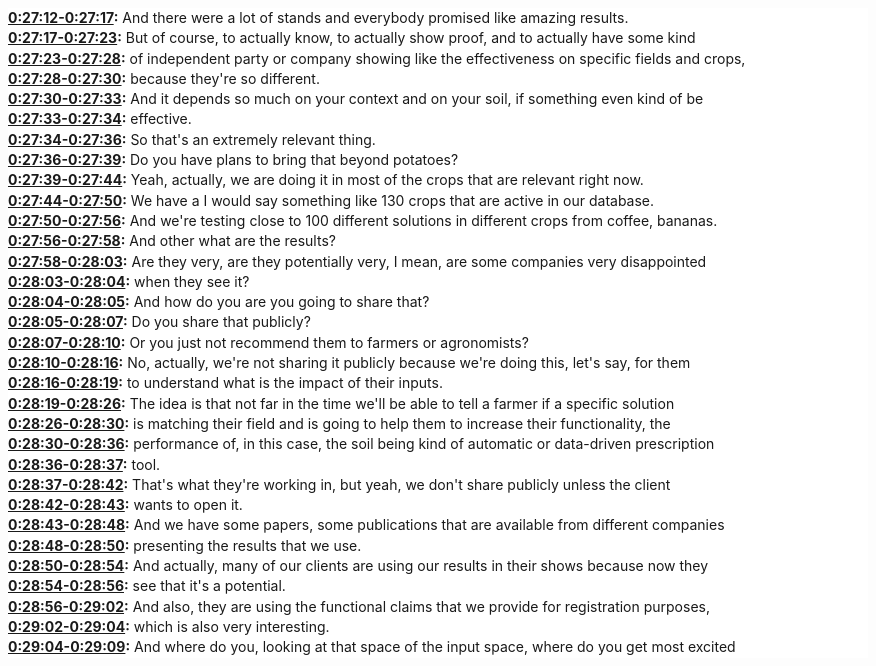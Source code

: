 **[0:27:12-0:27:17](https://investinginregenerativeagriculture.com/adrian-ferrero#t=0:27:12):**  And there were a lot of stands and everybody promised like amazing results.  
**[0:27:17-0:27:23](https://investinginregenerativeagriculture.com/adrian-ferrero#t=0:27:17):**  But of course, to actually know, to actually show proof, and to actually have some kind  
**[0:27:23-0:27:28](https://investinginregenerativeagriculture.com/adrian-ferrero#t=0:27:23):**  of independent party or company showing like the effectiveness on specific fields and crops,  
**[0:27:28-0:27:30](https://investinginregenerativeagriculture.com/adrian-ferrero#t=0:27:28):**  because they're so different.  
**[0:27:30-0:27:33](https://investinginregenerativeagriculture.com/adrian-ferrero#t=0:27:30):**  And it depends so much on your context and on your soil, if something even kind of be  
**[0:27:33-0:27:34](https://investinginregenerativeagriculture.com/adrian-ferrero#t=0:27:33):**  effective.  
**[0:27:34-0:27:36](https://investinginregenerativeagriculture.com/adrian-ferrero#t=0:27:34):**  So that's an extremely relevant thing.  
**[0:27:36-0:27:39](https://investinginregenerativeagriculture.com/adrian-ferrero#t=0:27:36):**  Do you have plans to bring that beyond potatoes?  
**[0:27:39-0:27:44](https://investinginregenerativeagriculture.com/adrian-ferrero#t=0:27:39):**  Yeah, actually, we are doing it in most of the crops that are relevant right now.  
**[0:27:44-0:27:50](https://investinginregenerativeagriculture.com/adrian-ferrero#t=0:27:44):**  We have a I would say something like 130 crops that are active in our database.  
**[0:27:50-0:27:56](https://investinginregenerativeagriculture.com/adrian-ferrero#t=0:27:50):**  And we're testing close to 100 different solutions in different crops from coffee, bananas.  
**[0:27:56-0:27:58](https://investinginregenerativeagriculture.com/adrian-ferrero#t=0:27:56):**  And other what are the results?  
**[0:27:58-0:28:03](https://investinginregenerativeagriculture.com/adrian-ferrero#t=0:27:58):**  Are they very, are they potentially very, I mean, are some companies very disappointed  
**[0:28:03-0:28:04](https://investinginregenerativeagriculture.com/adrian-ferrero#t=0:28:03):**  when they see it?  
**[0:28:04-0:28:05](https://investinginregenerativeagriculture.com/adrian-ferrero#t=0:28:04):**  And how do you are you going to share that?  
**[0:28:05-0:28:07](https://investinginregenerativeagriculture.com/adrian-ferrero#t=0:28:05):**  Do you share that publicly?  
**[0:28:07-0:28:10](https://investinginregenerativeagriculture.com/adrian-ferrero#t=0:28:07):**  Or you just not recommend them to farmers or agronomists?  
**[0:28:10-0:28:16](https://investinginregenerativeagriculture.com/adrian-ferrero#t=0:28:10):**  No, actually, we're not sharing it publicly because we're doing this, let's say, for them  
**[0:28:16-0:28:19](https://investinginregenerativeagriculture.com/adrian-ferrero#t=0:28:16):**  to understand what is the impact of their inputs.  
**[0:28:19-0:28:26](https://investinginregenerativeagriculture.com/adrian-ferrero#t=0:28:19):**  The idea is that not far in the time we'll be able to tell a farmer if a specific solution  
**[0:28:26-0:28:30](https://investinginregenerativeagriculture.com/adrian-ferrero#t=0:28:26):**  is matching their field and is going to help them to increase their functionality, the  
**[0:28:30-0:28:36](https://investinginregenerativeagriculture.com/adrian-ferrero#t=0:28:30):**  performance of, in this case, the soil being kind of automatic or data-driven prescription  
**[0:28:36-0:28:37](https://investinginregenerativeagriculture.com/adrian-ferrero#t=0:28:36):**  tool.  
**[0:28:37-0:28:42](https://investinginregenerativeagriculture.com/adrian-ferrero#t=0:28:37):**  That's what they're working in, but yeah, we don't share publicly unless the client  
**[0:28:42-0:28:43](https://investinginregenerativeagriculture.com/adrian-ferrero#t=0:28:42):**  wants to open it.  
**[0:28:43-0:28:48](https://investinginregenerativeagriculture.com/adrian-ferrero#t=0:28:43):**  And we have some papers, some publications that are available from different companies  
**[0:28:48-0:28:50](https://investinginregenerativeagriculture.com/adrian-ferrero#t=0:28:48):**  presenting the results that we use.  
**[0:28:50-0:28:54](https://investinginregenerativeagriculture.com/adrian-ferrero#t=0:28:50):**  And actually, many of our clients are using our results in their shows because now they  
**[0:28:54-0:28:56](https://investinginregenerativeagriculture.com/adrian-ferrero#t=0:28:54):**  see that it's a potential.  
**[0:28:56-0:29:02](https://investinginregenerativeagriculture.com/adrian-ferrero#t=0:28:56):**  And also, they are using the functional claims that we provide for registration purposes,  
**[0:29:02-0:29:04](https://investinginregenerativeagriculture.com/adrian-ferrero#t=0:29:02):**  which is also very interesting.  
**[0:29:04-0:29:09](https://investinginregenerativeagriculture.com/adrian-ferrero#t=0:29:04):**  And where do you, looking at that space of the input space, where do you get most excited  